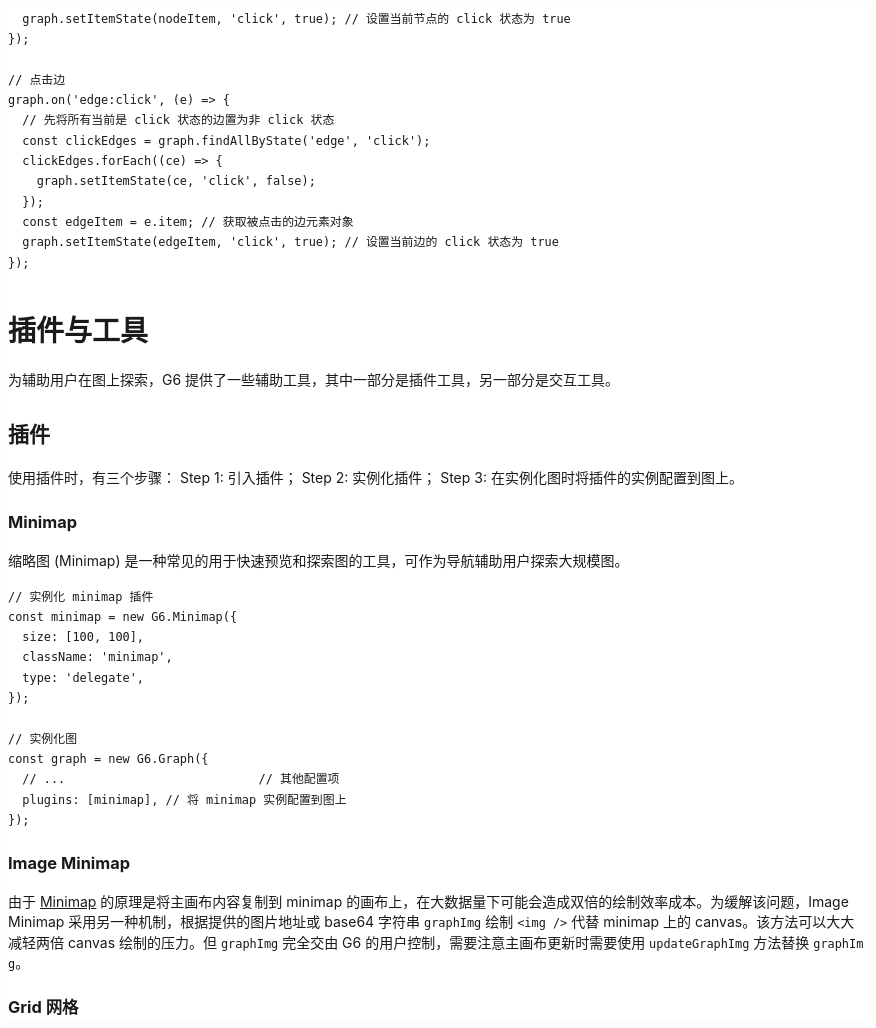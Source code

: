   ```
    graph.setItemState(nodeItem, 'click', true); // 设置当前节点的 click 状态为 true
  });
  
  // 点击边
  graph.on('edge:click', (e) => {
    // 先将所有当前是 click 状态的边置为非 click 状态
    const clickEdges = graph.findAllByState('edge', 'click');
    clickEdges.forEach((ce) => {
      graph.setItemState(ce, 'click', false);
    });
    const edgeItem = e.item; // 获取被点击的边元素对象
    graph.setItemState(edgeItem, 'click', true); // 设置当前边的 click 状态为 true
  });
  ```

# 插件与工具

为辅助用户在图上探索，G6 提供了一些辅助工具，其中一部分是插件工具，另一部分是交互工具。

## 插件

使用插件时，有三个步骤：
  Step 1: 引入插件；
  Step 2: 实例化插件；
  Step 3: 在实例化图时将插件的实例配置到图上。

### Minimap

缩略图 (Minimap) 是一种常见的用于快速预览和探索图的工具，可作为导航辅助用户探索大规模图。

```
// 实例化 minimap 插件
const minimap = new G6.Minimap({
  size: [100, 100],
  className: 'minimap',
  type: 'delegate',
});

// 实例化图
const graph = new G6.Graph({
  // ...                           // 其他配置项
  plugins: [minimap], // 将 minimap 实例配置到图上
});
```

### Image Minimap

由于 [Minimap](https://g6.antv.vision/zh/docs/manual/tutorial/plugins#minimap) 的原理是将主画布内容复制到 minimap 的画布上，在大数据量下可能会造成双倍的绘制效率成本。为缓解该问题，Image Minimap 采用另一种机制，根据提供的图片地址或 base64 字符串 `graphImg` 绘制 `<img />` 代替 minimap 上的 canvas。该方法可以大大减轻两倍 canvas 绘制的压力。但 `graphImg` 完全交由 G6 的用户控制，需要注意主画布更新时需要使用 `updateGraphImg` 方法替换 `graphImg`。

### Grid 网格
